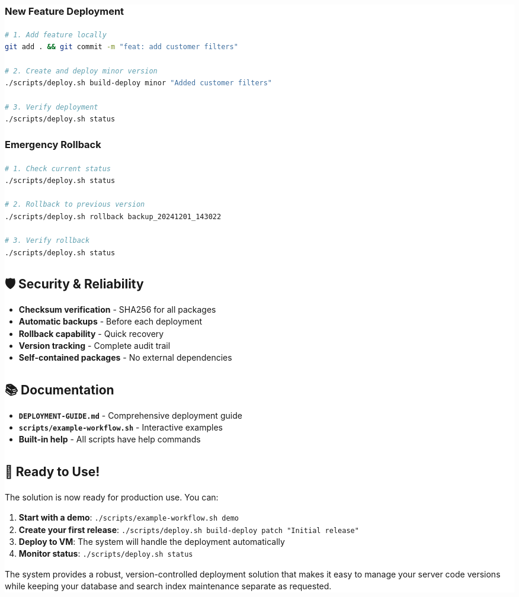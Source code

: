 ### New Feature Deployment
```bash
# 1. Add feature locally
git add . && git commit -m "feat: add customer filters"

# 2. Create and deploy minor version
./scripts/deploy.sh build-deploy minor "Added customer filters"

# 3. Verify deployment
./scripts/deploy.sh status
```

### Emergency Rollback
```bash
# 1. Check current status
./scripts/deploy.sh status

# 2. Rollback to previous version
./scripts/deploy.sh rollback backup_20241201_143022

# 3. Verify rollback
./scripts/deploy.sh status
```

## 🛡️ Security & Reliability

- **Checksum verification** - SHA256 for all packages
- **Automatic backups** - Before each deployment
- **Rollback capability** - Quick recovery
- **Version tracking** - Complete audit trail
- **Self-contained packages** - No external dependencies

## 📚 Documentation

- **`DEPLOYMENT-GUIDE.md`** - Comprehensive deployment guide
- **`scripts/example-workflow.sh`** - Interactive examples
- **Built-in help** - All scripts have help commands

## 🎉 Ready to Use!

The solution is now ready for production use. You can:

1. **Start with a demo**: `./scripts/example-workflow.sh demo`
2. **Create your first release**: `./scripts/deploy.sh build-deploy patch "Initial release"`
3. **Deploy to VM**: The system will handle the deployment automatically
4. **Monitor status**: `./scripts/deploy.sh status`

The system provides a robust, version-controlled deployment solution that makes it easy to manage your server code versions while keeping your database and search index maintenance separate as requested.
